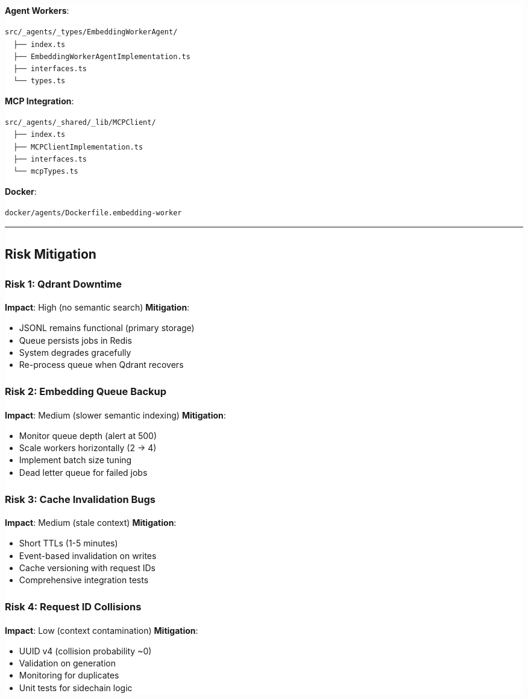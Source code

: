 **Agent Workers**:
```
src/_agents/_types/EmbeddingWorkerAgent/
  ├── index.ts
  ├── EmbeddingWorkerAgentImplementation.ts
  ├── interfaces.ts
  └── types.ts
```

**MCP Integration**:
```
src/_agents/_shared/_lib/MCPClient/
  ├── index.ts
  ├── MCPClientImplementation.ts
  ├── interfaces.ts
  └── mcpTypes.ts
```

**Docker**:
```
docker/agents/Dockerfile.embedding-worker
```

---

## Risk Mitigation

### Risk 1: Qdrant Downtime
**Impact**: High (no semantic search)
**Mitigation**:
- JSONL remains functional (primary storage)
- Queue persists jobs in Redis
- System degrades gracefully
- Re-process queue when Qdrant recovers

### Risk 2: Embedding Queue Backup
**Impact**: Medium (slower semantic indexing)
**Mitigation**:
- Monitor queue depth (alert at 500)
- Scale workers horizontally (2 → 4)
- Implement batch size tuning
- Dead letter queue for failed jobs

### Risk 3: Cache Invalidation Bugs
**Impact**: Medium (stale context)
**Mitigation**:
- Short TTLs (1-5 minutes)
- Event-based invalidation on writes
- Cache versioning with request IDs
- Comprehensive integration tests

### Risk 4: Request ID Collisions
**Impact**: Low (context contamination)
**Mitigation**:
- UUID v4 (collision probability ~0)
- Validation on generation
- Monitoring for duplicates
- Unit tests for sidechain logic
